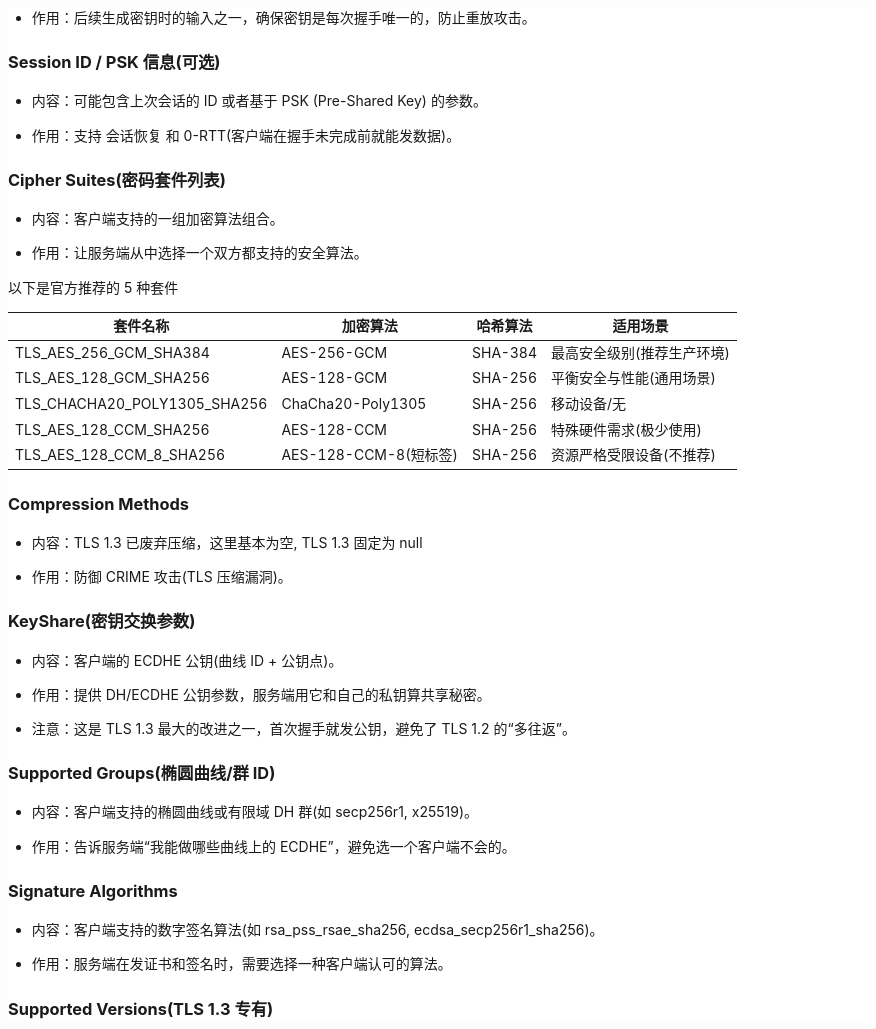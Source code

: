 - 作用：后续生成密钥时的输入之一，确保密钥是每次握手唯一的，防止重放攻击。

### Session ID / PSK 信息(可选)

- 内容：可能包含上次会话的 ID 或者基于 PSK (Pre-Shared Key) 的参数。

- 作用：支持 会话恢复 和 0-RTT(客户端在握手未完成前就能发数据)。

### Cipher Suites(密码套件列表)

- 内容：客户端支持的一组加密算法组合。

- 作用：让服务端从中选择一个双方都支持的安全算法。

以下是官方推荐的 5 种套件

|套件名称	|加密算法	|哈希算法	|适用场景|
|-|-|-|-|
|TLS_AES_256_GCM_SHA384|	AES-256-GCM|	SHA-384|	最高安全级别(推荐生产环境)|
|TLS_AES_128_GCM_SHA256|	AES-128-GCM|	SHA-256	|平衡安全与性能(通用场景)|
|TLS_CHACHA20_POLY1305_SHA256	|ChaCha20-Poly1305|	SHA-256	|移动设备/无 |AES 硬件加速(如 Android)|
|TLS_AES_128_CCM_SHA256|	AES-128-CCM|	SHA-256	|特殊硬件需求(极少使用)|
|TLS_AES_128_CCM_8_SHA256	|AES-128-CCM-8(短标签)|	SHA-256|	资源严格受限设备(不推荐)|



### Compression Methods

- 内容：TLS 1.3 已废弃压缩，这里基本为空, TLS 1.3 固定为 null

- 作用：防御 CRIME 攻击(TLS 压缩漏洞)。

### KeyShare(密钥交换参数)

- 内容：客户端的 ECDHE 公钥(曲线 ID + 公钥点)。

- 作用：提供 DH/ECDHE 公钥参数，服务端用它和自己的私钥算共享秘密。

- 注意：这是 TLS 1.3 最大的改进之一，首次握手就发公钥，避免了 TLS 1.2 的“多往返”。

### Supported Groups(椭圆曲线/群 ID)

- 内容：客户端支持的椭圆曲线或有限域 DH 群(如 secp256r1, x25519)。

- 作用：告诉服务端“我能做哪些曲线上的 ECDHE”，避免选一个客户端不会的。

### Signature Algorithms

- 内容：客户端支持的数字签名算法(如 rsa_pss_rsae_sha256, ecdsa_secp256r1_sha256)。

- 作用：服务端在发证书和签名时，需要选择一种客户端认可的算法。

### Supported Versions(TLS 1.3 专有)
